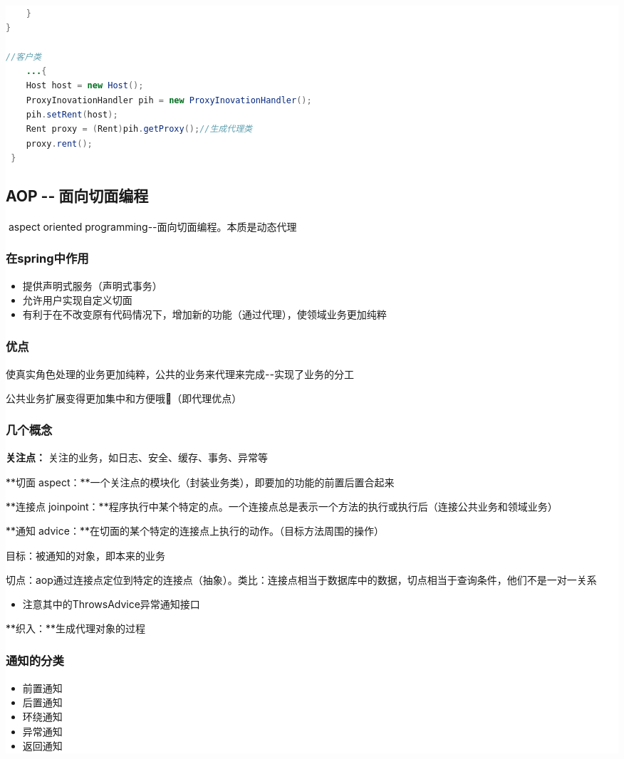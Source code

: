 ```java
    }
}

//客户类
	...{
	Host host = new Host();
	ProxyInovationHandler pih = new ProxyInovationHandler();
	pih.setRent(host);
	Rent proxy = (Rent)pih.getProxy();//生成代理类
	proxy.rent();
 }
```



## AOP -- 面向切面编程

​	aspect oriented programming--面向切面编程。本质是动态代理

### 在spring中作用

- 提供声明式服务（声明式事务）
- 允许用户实现自定义切面
- 有利于在不改变原有代码情况下，增加新的功能（通过代理），使领域业务更加纯粹

### 优点

使真实角色处理的业务更加纯粹，公共的业务来代理来完成--实现了业务的分工

公共业务扩展变得更加集中和方便哦🙂（即代理优点）

### 几个概念

**关注点：** 关注的业务，如日志、安全、缓存、事务、异常等

**切面 aspect：**一个关注点的模块化（封装业务类），即要加的功能的前置后置合起来

**连接点 joinpoint：**程序执行中某个特定的点。一个连接点总是表示一个方法的执行或执行后（连接公共业务和领域业务）

**通知 advice：**在切面的某个特定的连接点上执行的动作。（目标方法周围的操作）

目标：被通知的对象，即本来的业务

切点：aop通过连接点定位到特定的连接点（抽象）。类比：连接点相当于数据库中的数据，切点相当于查询条件，他们不是一对一关系

- 注意其中的ThrowsAdvice异常通知接口

**织入：**生成代理对象的过程

### 通知的分类

- 前置通知
- 后置通知
- 环绕通知
- 异常通知
- 返回通知
